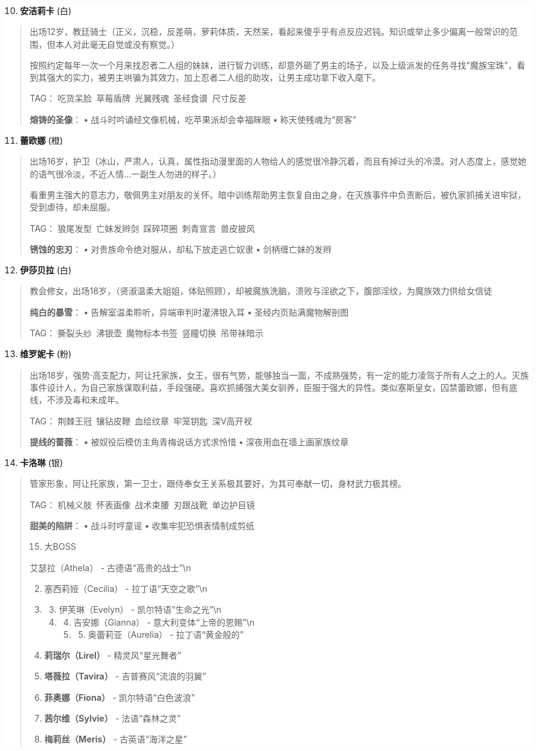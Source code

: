 10. **安洁莉卡** (白)

> 出场12岁，教廷骑士（正义，沉稳，反差萌，萝莉体质，天然呆，看起来傻乎乎有点反应迟钝。知识或举止多少偏离一般常识的范围，但本人对此毫无自觉或没有察觉。）
>
> 按照约定每年一次一个月来找忍者二人组的妹妹，进行智力训练，却意外砸了男主的场子，以及上级派发的任务寻找“魔族宝珠”，看到其强大的实力，被男主哄骗为其效力，加上忍者二人组的助攻，让男主成功拿下收入麾下。
>
> TAG： 吃货呆脸` `草莓盾牌` `光翼残魂` `圣经食谱` `尺寸反差
>
> **熔铸的圣像**： • 战斗时吟诵经文像机械，吃苹果派却会幸福眯眼 • 称天使残魂为“房客”

11. **蕾欧娜** (橙)

> 出场16岁，护卫（冰山，严肃人，认真，属性指动漫里面的人物给人的感觉很冷静沉着，而且有掉过头的冷漠。对人态度上，感觉她的语气很冷淡，不近人情...一副生人勿进的样子。）
>
> 看重男主强大的意志力，敬佩男主对朋友的关怀。暗中训练帮助男主恢复自由之身，在灭族事件中负责断后，被仇家抓捕关进牢狱，受到虐待，却未屈服。
>
> TAG： 狼尾发型` `亡妹发辫剑` `踩碎项圈` `刺青宣言` `兽皮披风
>
> **锈蚀的忠刃**： • 对贵族命令绝对服从，却私下放走逃亡奴隶 • 剑柄缠亡妹的发辫

12. **伊莎贝拉** (白)

> 教会修女，出场18岁，（贤淑温柔大姐姐，体贴照顾），却被魔族洗脑，溃败与淫欲之下，腹部淫纹，为魔族效力供给女信徒
>
> **纯白的暴雪**： • 告解室温柔聆听，异端审判时灌沸银入耳 • 圣经内页贴满魔物解剖图
>
> TAG： 撕裂头纱` `沸银壶` `魔物标本书签` `竖瞳切换` `吊带袜暗示

13. **维罗妮卡** (粉) 

> 出场18岁，强势·高支配力，阿让托家族，女王，很有气势，能够独当一面，不成熟强势，有一定的能力凌驾于所有人之上的人。灭族事件设计人，为自己家族谋取利益，手段强硬。喜欢抓捕强大美女驯养，臣服于强大的异性。类似塞斯皇女，囚禁蕾欧娜，但有底线，不涉及毒和未成年。
>
> TAG： 荆棘王冠` `镶钻皮鞭` `血绘纹章` `牢笼钥匙` `深V高开衩
>
> **提线的蔷薇**： • 被奴役后模仿主角青梅说话方式求怜惜 • 深夜用血在墙上画家族纹章

14. **卡洛琳** (银)

> 管家形象，阿让托家族，第一卫士，跟侍奉女王关系极其要好，为其可奉献一切，身材武力极其榜。
>
> TAG： 机械义肢` `怀表画像` `战术束腰` `刃跟战靴` `单边护目镜
>
> **甜美的陷阱**： • 战斗时哼童谣 • 收集牢犯恐惧表情制成剪纸
>
> 15. 大BOSS
>
> 艾瑟拉（Athela） - 古德语“高贵的战士”\n
>
> 2. 塞西莉娅（Cecilia） - 拉丁语“天空之歌”\n
> 3. 3. 伊芙琳（Evelyn） - 凯尔特语“生命之光”\n
>    4. 4. 吉安娜（Gianna） - 意大利变体“上帝的恩赐”\n
>       5. 5. 奥蕾莉亚（Aurelia） - 拉丁语“黄金般的”
>
> 1. **莉瑞尔（Lirel）** - 精灵风“星光舞者”
> 2. **塔薇拉（Tavira）** - 吉普赛风“流浪的羽翼”
> 3. **菲奥娜（Fiona）** - 凯尔特语“白色波浪”
> 4. **茜尔维（Sylvie）** - 法语“森林之灵”
> 5. **梅莉丝（Meris）** - 古英语“海洋之星”
>

